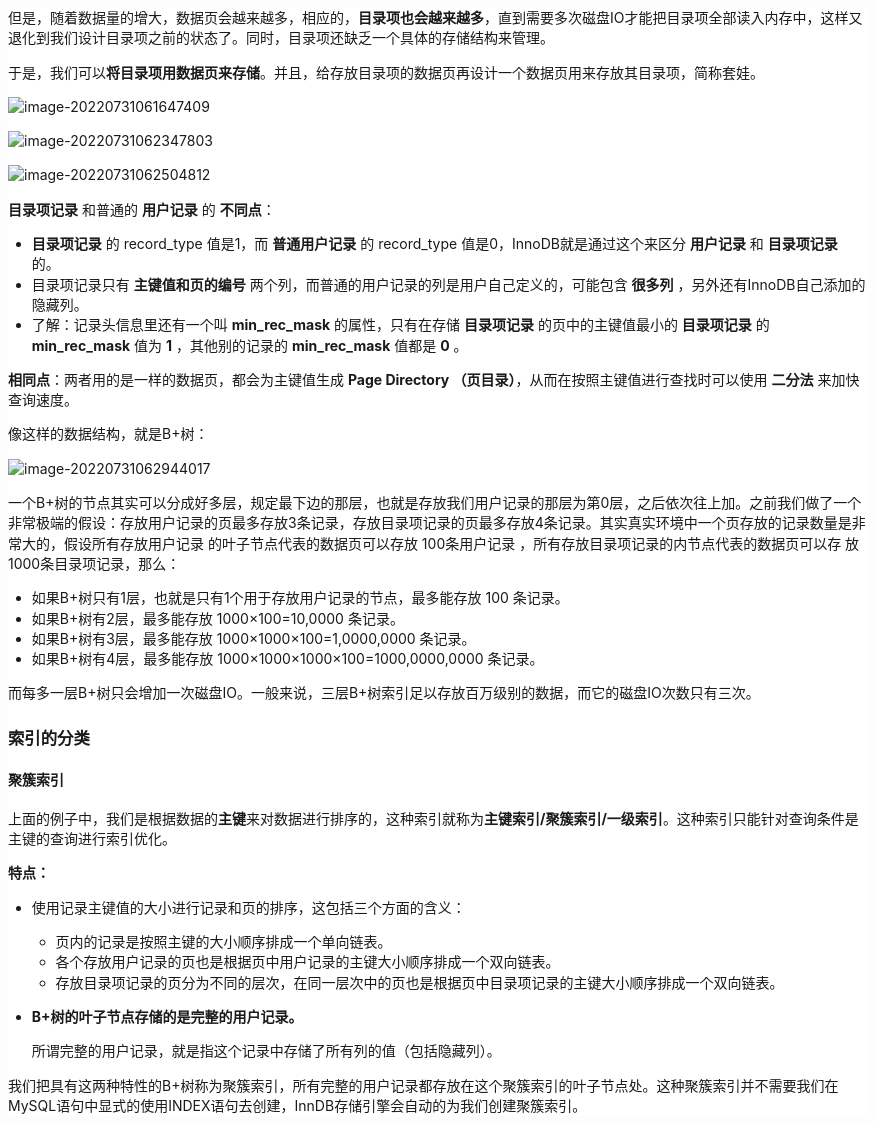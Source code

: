 但是，随着数据量的增大，数据页会越来越多，相应的，**目录项也会越来越多**，直到需要多次磁盘IO才能把目录项全部读入内存中，这样又退化到我们设计目录项之前的状态了。同时，目录项还缺乏一个具体的存储结构来管理。

于是，我们可以**将目录项用数据页来存储**。并且，给存放目录项的数据页再设计一个数据页用来存放其目录项，简称套娃。

![image-20220731061647409](https://fengye404-blog-1304674306.cos.ap-nanjing.myqcloud.com/img/202207310628841.png)

![image-20220731062347803](https://fengye404-blog-1304674306.cos.ap-nanjing.myqcloud.com/img/202207310628328.png)

![image-20220731062504812](https://fengye404-blog-1304674306.cos.ap-nanjing.myqcloud.com/img/202207310625889.png)

**目录项记录** 和普通的 **用户记录** 的 **不同点**：

* **目录项记录** 的 record_type 值是1，而 **普通用户记录** 的 record_type 值是0，InnoDB就是通过这个来区分 **用户记录** 和 **目录项记录** 的。
* 目录项记录只有 **主键值和页的编号** 两个列，而普通的用户记录的列是用户自己定义的，可能包含 **很多列** ，另外还有InnoDB自己添加的隐藏列。 
* 了解：记录头信息里还有一个叫 **min_rec_mask** 的属性，只有在存储 **目录项记录** 的页中的主键值最小的 **目录项记录** 的 **min_rec_mask** 值为 **1** ，其他别的记录的 **min_rec_mask** 值都是 **0** 。

**相同点**：两者用的是一样的数据页，都会为主键值生成 **Page Directory （页目录）**，从而在按照主键值进行查找时可以使用 **二分法** 来加快查询速度。

像这样的数据结构，就是B+树：

![image-20220731062944017](https://fengye404-blog-1304674306.cos.ap-nanjing.myqcloud.com/img/202207310629090.png)

一个B+树的节点其实可以分成好多层，规定最下边的那层，也就是存放我们用户记录的那层为第0层，之后依次往上加。之前我们做了一个非常极端的假设：存放用户记录的页最多存放3条记录，存放目录项记录的页最多存放4条记录。其实真实环境中一个页存放的记录数量是非常大的，假设所有存放用户记录 的叶子节点代表的数据页可以存放 100条用户记录 ，所有存放目录项记录的内节点代表的数据页可以存 放 1000条目录项记录，那么：

* 如果B+树只有1层，也就是只有1个用于存放用户记录的节点，最多能存放 100 条记录。
* 如果B+树有2层，最多能存放 1000×100=10,0000 条记录。 
* 如果B+树有3层，最多能存放 1000×1000×100=1,0000,0000 条记录。 
* 如果B+树有4层，最多能存放 1000×1000×1000×100=1000,0000,0000 条记录。

而每多一层B+树只会增加一次磁盘IO。一般来说，三层B+树索引足以存放百万级别的数据，而它的磁盘IO次数只有三次。

### 索引的分类

#### 聚簇索引

上面的例子中，我们是根据数据的**主键**来对数据进行排序的，这种索引就称为**主键索引/聚簇索引/一级索引**。这种索引只能针对查询条件是主键的查询进行索引优化。

**特点：**

* 使用记录主键值的大小进行记录和页的排序，这包括三个方面的含义： 

  * 页内的记录是按照主键的大小顺序排成一个单向链表。
  * 各个存放用户记录的页也是根据页中用户记录的主键大小顺序排成一个双向链表。 
  * 存放目录项记录的页分为不同的层次，在同一层次中的页也是根据页中目录项记录的主键大小顺序排成一个双向链表。 

* **B+树的叶子节点存储的是完整的用户记录。**

  所谓完整的用户记录，就是指这个记录中存储了所有列的值（包括隐藏列）。

我们把具有这两种特性的B+树称为聚簇索引，所有完整的用户记录都存放在这个聚簇索引的叶子节点处。这种聚簇索引并不需要我们在MySQL语句中显式的使用INDEX语句去创建，InnDB存储引擎会自动的为我们创建聚簇索引。
